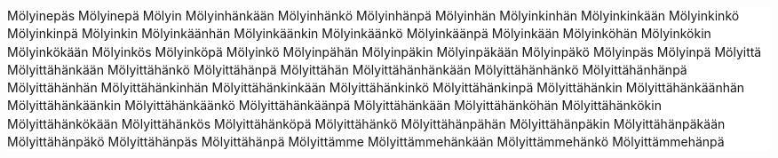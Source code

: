 Mölyinepäs
Mölyinepä
Mölyin
Mölyinhänkään
Mölyinhänkö
Mölyinhänpä
Mölyinhän
Mölyinkinhän
Mölyinkinkään
Mölyinkinkö
Mölyinkinpä
Mölyinkin
Mölyinkäänhän
Mölyinkäänkin
Mölyinkäänkö
Mölyinkäänpä
Mölyinkään
Mölyinköhän
Mölyinkökin
Mölyinkökään
Mölyinkös
Mölyinköpä
Mölyinkö
Mölyinpähän
Mölyinpäkin
Mölyinpäkään
Mölyinpäkö
Mölyinpäs
Mölyinpä
Mölyittä
Mölyittähänkään
Mölyittähänkö
Mölyittähänpä
Mölyittähän
Mölyittähänhänkään
Mölyittähänhänkö
Mölyittähänhänpä
Mölyittähänhän
Mölyittähänkinhän
Mölyittähänkinkään
Mölyittähänkinkö
Mölyittähänkinpä
Mölyittähänkin
Mölyittähänkäänhän
Mölyittähänkäänkin
Mölyittähänkäänkö
Mölyittähänkäänpä
Mölyittähänkään
Mölyittähänköhän
Mölyittähänkökin
Mölyittähänkökään
Mölyittähänkös
Mölyittähänköpä
Mölyittähänkö
Mölyittähänpähän
Mölyittähänpäkin
Mölyittähänpäkään
Mölyittähänpäkö
Mölyittähänpäs
Mölyittähänpä
Mölyittämme
Mölyittämmehänkään
Mölyittämmehänkö
Mölyittämmehänpä